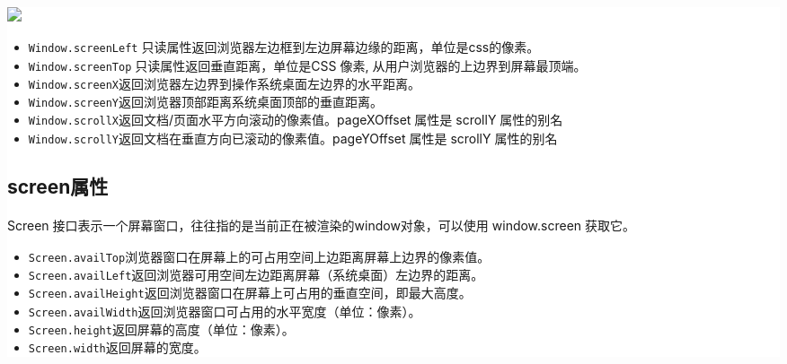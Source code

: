 ![](https://p3-juejin.byteimg.com/tos-cn-i-k3u1fbpfcp/d075b935621f4a88a6d8f881e43aee19~tplv-k3u1fbpfcp-zoom-in-crop-mark:1512:0:0:0.awebp)

-   `Window.screenLeft` 只读属性返回浏览器左边框到左边屏幕边缘的距离，单位是css的像素。
-   `Window.screenTop` 只读属性返回垂直距离，单位是CSS 像素, 从用户浏览器的上边界到屏幕最顶端。
-   `Window.screenX`返回浏览器左边界到操作系统桌面左边界的水平距离。
-   `Window.screenY`返回浏览器顶部距离系统桌面顶部的垂直距离。
-   `Window.scrollX`返回文档/页面水平方向滚动的像素值。pageXOffset 属性是 scrollY 属性的别名
-   `Window.scrollY`返回文档在垂直方向已滚动的像素值。pageYOffset 属性是 scrollY 属性的别名

## screen属性

Screen 接口表示一个屏幕窗口，往往指的是当前正在被渲染的window对象，可以使用 window.screen 获取它。

-   `Screen.availTop`浏览器窗口在屏幕上的可占用空间上边距离屏幕上边界的像素值。
-   `Screen.availLeft`返回浏览器可用空间左边距离屏幕（系统桌面）左边界的距离。
-   `Screen.availHeight`返回浏览器窗口在屏幕上可占用的垂直空间，即最大高度。
-   `Screen.availWidth`返回浏览器窗口可占用的水平宽度（单位：像素）。
-   `Screen.height`返回屏幕的高度（单位：像素）。
-   `Screen.width`返回屏幕的宽度。